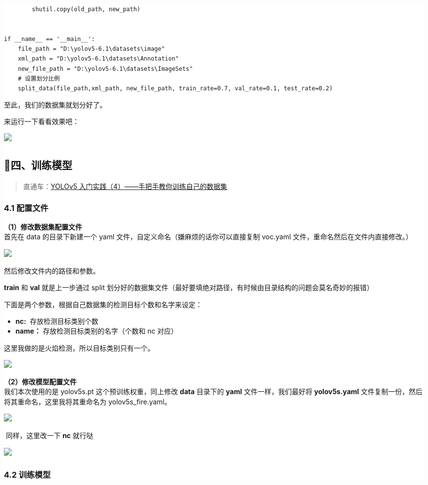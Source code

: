 ```
        shutil.copy(old_path, new_path)
 
 
if __name__ == '__main__':
    file_path = "D:\yolov5-6.1\datasets\image"
    xml_path = "D:\yolov5-6.1\datasets\Annotation"
    new_file_path = "D:\yolov5-6.1\datasets\ImageSets"
    # 设置划分比例
    split_data(file_path,xml_path, new_file_path, train_rate=0.7, val_rate=0.1, test_rate=0.2)
```

至此，我们的数据集就划分好了。

来运行一下看看效果吧：

![](https://img-blog.csdnimg.cn/b9e29b5562da444aaf9de69d7bb720c6.png)

🌟**四、训练模型**
------------

> 直通车：[YOLOv5 入门实践（4）——手把手教你训练自己的数据集](https://blog.csdn.net/weixin_43334693/article/details/130043351?spm=1001.2014.3001.5501 "YOLOv5入门实践（4）——手把手教你训练自己的数据集") 

### 4.1 配置文件

**（1）修改数据集配置文件**  
首先在 data 的目录下新建一个 yaml 文件，自定义命名（嫌麻烦的话你可以直接复制 voc.yaml 文件，重命名然后在文件内直接修改。）

![](https://img-blog.csdnimg.cn/85928340b8cd4038af9bbd3a6387197b.png)

然后修改文件内的路径和参数。

**train** 和 **val** 就是上一步通过 split 划分好的数据集文件（最好要填绝对路径，有时候由目录结构的问题会莫名奇妙的报错）

下面是两个参数，根据自己数据集的检测目标个数和名字来设定：

*   **nc:**  存放检测目标类别个数
*   **name：** 存放检测目标类别的名字（个数和 nc 对应）

这里我做的是火焰检测，所以目标类别只有一个。

![](https://img-blog.csdnimg.cn/85544a2470494ab4b25451d286799b25.png)

**（2）修改模型配置文件**  
我们本次使用的是 yolov5s.pt 这个预训练权重，同上修改 **data** 目录下的 **yaml** 文件一样，我们最好将 **yolov5s.yaml** 文件复制一份，然后将其重命名，这里我将其重命名为 yolov5s_fire.yaml。

![](https://img-blog.csdnimg.cn/b350f51fc85b4411bc857bd1f15caea1.png)

 同样，这里改一下 **nc** 就行哒

![](https://img-blog.csdnimg.cn/b4372471fdfb472f9c2fa1203ab8c321.png)

### 4.2 训练模型
